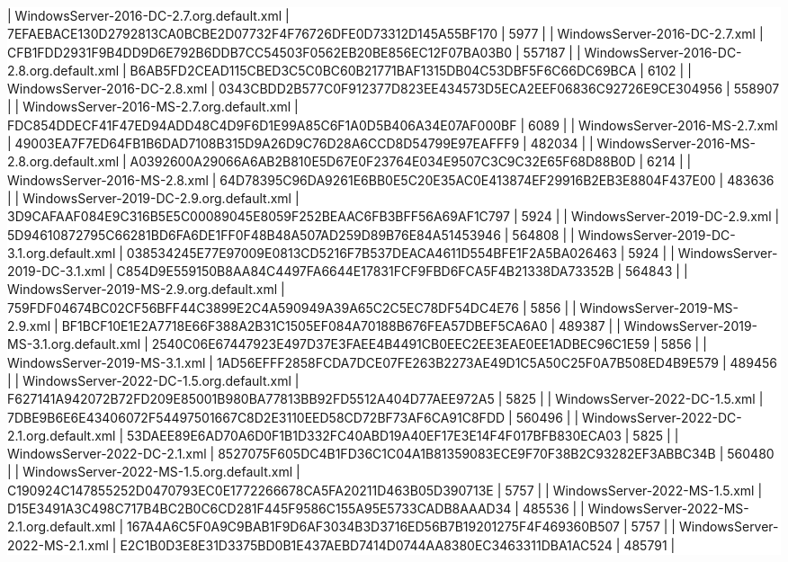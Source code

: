 | WindowsServer-2016-DC-2.7.org.default.xml | 7EFAEBACE130D2792813CA0BCBE2D07732F4F76726DFE0D73312D145A55BF170 | 5977 |
| WindowsServer-2016-DC-2.7.xml | CFB1FDD2931F9B4DD9D6E792B6DDB7CC54503F0562EB20BE856EC12F07BA03B0 | 557187 |
| WindowsServer-2016-DC-2.8.org.default.xml | B6AB5FD2CEAD115CBED3C5C0BC60B21771BAF1315DB04C53DBF5F6C66DC69BCA | 6102 |
| WindowsServer-2016-DC-2.8.xml | 0343CBDD2B577C0F912377D823EE434573D5ECA2EEF06836C92726E9CE304956 | 558907 |
| WindowsServer-2016-MS-2.7.org.default.xml | FDC854DDECF41F47ED94ADD48C4D9F6D1E99A85C6F1A0D5B406A34E07AF000BF | 6089 |
| WindowsServer-2016-MS-2.7.xml | 49003EA7F7ED64FB1B6DAD7108B315D9A26D9C76D28A6CCD8D54799E97EAFFF9 | 482034 |
| WindowsServer-2016-MS-2.8.org.default.xml | A0392600A29066A6AB2B810E5D67E0F23764E034E9507C3C9C32E65F68D88B0D | 6214 |
| WindowsServer-2016-MS-2.8.xml | 64D78395C96DA9261E6BB0E5C20E35AC0E413874EF29916B2EB3E8804F437E00 | 483636 |
| WindowsServer-2019-DC-2.9.org.default.xml | 3D9CAFAAF084E9C316B5E5C00089045E8059F252BEAAC6FB3BFF56A69AF1C797 | 5924 |
| WindowsServer-2019-DC-2.9.xml | 5D94610872795C66281BD6FA6DE1FF0F48B48A507AD259D89B76E84A51453946 | 564808 |
| WindowsServer-2019-DC-3.1.org.default.xml | 038534245E77E97009E0813CD5216F7B537DEACA4611D554BFE1F2A5BA026463 | 5924 |
| WindowsServer-2019-DC-3.1.xml | C854D9E559150B8AA84C4497FA6644E17831FCF9FBD6FCA5F4B21338DA73352B | 564843 |
| WindowsServer-2019-MS-2.9.org.default.xml | 759FDF04674BC02CF56BFF44C3899E2C4A590949A39A65C2C5EC78DF54DC4E76 | 5856 |
| WindowsServer-2019-MS-2.9.xml | BF1BCF10E1E2A7718E66F388A2B31C1505EF084A70188B676FEA57DBEF5CA6A0 | 489387 |
| WindowsServer-2019-MS-3.1.org.default.xml | 2540C06E67447923E497D37E3FAEE4B4491CB0EEC2EE3EAE0EE1ADBEC96C1E59 | 5856 |
| WindowsServer-2019-MS-3.1.xml | 1AD56EFFF2858FCDA7DCE07FE263B2273AE49D1C5A50C25F0A7B508ED4B9E579 | 489456 |
| WindowsServer-2022-DC-1.5.org.default.xml | F627141A942072B72FD209E85001B980BA77813BB92FD5512A404D77AEE972A5 | 5825 |
| WindowsServer-2022-DC-1.5.xml | 7DBE9B6E6E43406072F54497501667C8D2E3110EED58CD72BF73AF6CA91C8FDD | 560496 |
| WindowsServer-2022-DC-2.1.org.default.xml | 53DAEE89E6AD70A6D0F1B1D332FC40ABD19A40EF17E3E14F4F017BFB830ECA03 | 5825 |
| WindowsServer-2022-DC-2.1.xml | 8527075F605DC4B1FD36C1C04A1B81359083ECE9F70F38B2C93282EF3ABBC34B | 560480 |
| WindowsServer-2022-MS-1.5.org.default.xml | C190924C147855252D0470793EC0E1772266678CA5FA20211D463B05D390713E | 5757 |
| WindowsServer-2022-MS-1.5.xml | D15E3491A3C498C717B4BC2B0C6CD281F445F9586C155A95E5733CADB8AAAD34 | 485536 |
| WindowsServer-2022-MS-2.1.org.default.xml | 167A4A6C5F0A9C9BAB1F9D6AF3034B3D3716ED56B7B19201275F4F469360B507 | 5757 |
| WindowsServer-2022-MS-2.1.xml | E2C1B0D3E8E31D3375BD0B1E437AEBD7414D0744AA8380EC3463311DBA1AC524 | 485791 |
